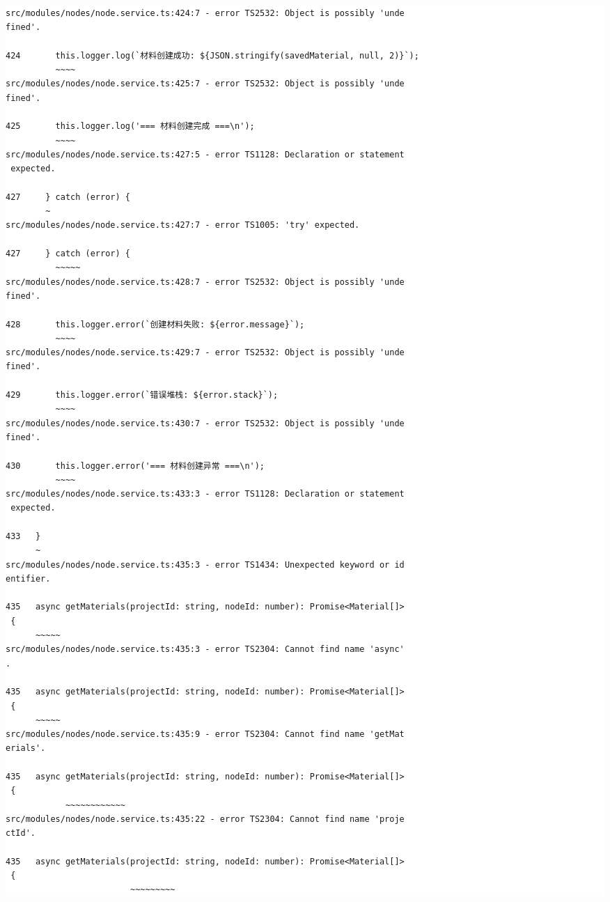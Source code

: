 ```
src/modules/nodes/node.service.ts:424:7 - error TS2532: Object is possibly 'unde
fined'.

424       this.logger.log(`材料创建成功: ${JSON.stringify(savedMaterial, null, 2)}`);
          ~~~~
src/modules/nodes/node.service.ts:425:7 - error TS2532: Object is possibly 'unde
fined'.

425       this.logger.log('=== 材料创建完成 ===\n');
          ~~~~
src/modules/nodes/node.service.ts:427:5 - error TS1128: Declaration or statement
 expected.

427     } catch (error) {
        ~
src/modules/nodes/node.service.ts:427:7 - error TS1005: 'try' expected.

427     } catch (error) {
          ~~~~~
src/modules/nodes/node.service.ts:428:7 - error TS2532: Object is possibly 'unde
fined'.

428       this.logger.error(`创建材料失败: ${error.message}`);
          ~~~~
src/modules/nodes/node.service.ts:429:7 - error TS2532: Object is possibly 'unde
fined'.

429       this.logger.error(`错误堆栈: ${error.stack}`);
          ~~~~
src/modules/nodes/node.service.ts:430:7 - error TS2532: Object is possibly 'unde
fined'.

430       this.logger.error('=== 材料创建异常 ===\n');
          ~~~~
src/modules/nodes/node.service.ts:433:3 - error TS1128: Declaration or statement
 expected.

433   }
      ~
src/modules/nodes/node.service.ts:435:3 - error TS1434: Unexpected keyword or id
entifier.

435   async getMaterials(projectId: string, nodeId: number): Promise<Material[]>
 {
      ~~~~~
src/modules/nodes/node.service.ts:435:3 - error TS2304: Cannot find name 'async'
.

435   async getMaterials(projectId: string, nodeId: number): Promise<Material[]>
 {
      ~~~~~
src/modules/nodes/node.service.ts:435:9 - error TS2304: Cannot find name 'getMat
erials'.

435   async getMaterials(projectId: string, nodeId: number): Promise<Material[]>
 {
            ~~~~~~~~~~~~
src/modules/nodes/node.service.ts:435:22 - error TS2304: Cannot find name 'proje
ctId'.

435   async getMaterials(projectId: string, nodeId: number): Promise<Material[]>
 {
                         ~~~~~~~~~
```